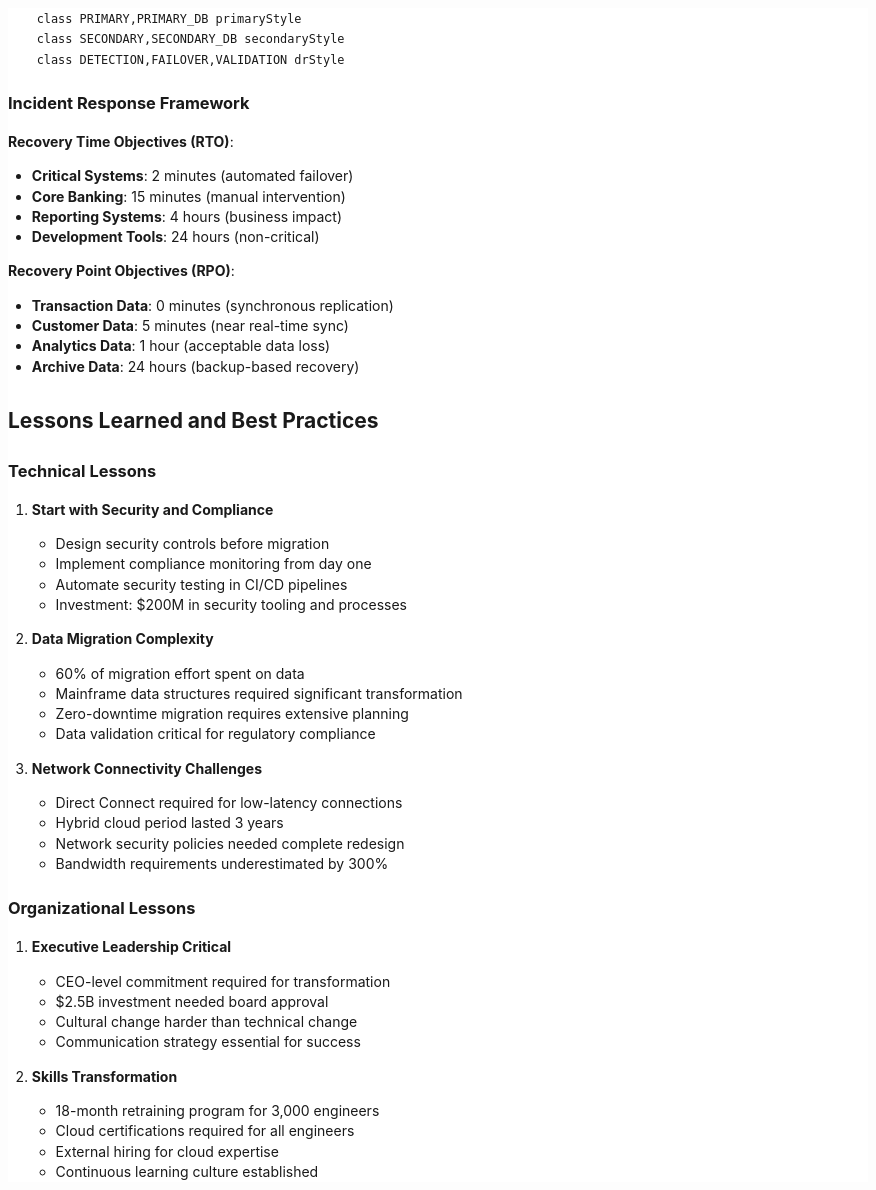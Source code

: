 ```mermaid
    class PRIMARY,PRIMARY_DB primaryStyle
    class SECONDARY,SECONDARY_DB secondaryStyle
    class DETECTION,FAILOVER,VALIDATION drStyle
```

### Incident Response Framework

**Recovery Time Objectives (RTO)**:
- **Critical Systems**: 2 minutes (automated failover)
- **Core Banking**: 15 minutes (manual intervention)
- **Reporting Systems**: 4 hours (business impact)
- **Development Tools**: 24 hours (non-critical)

**Recovery Point Objectives (RPO)**:
- **Transaction Data**: 0 minutes (synchronous replication)
- **Customer Data**: 5 minutes (near real-time sync)
- **Analytics Data**: 1 hour (acceptable data loss)
- **Archive Data**: 24 hours (backup-based recovery)

## Lessons Learned and Best Practices

### Technical Lessons

1. **Start with Security and Compliance**
   - Design security controls before migration
   - Implement compliance monitoring from day one
   - Automate security testing in CI/CD pipelines
   - Investment: $200M in security tooling and processes

2. **Data Migration Complexity**
   - 60% of migration effort spent on data
   - Mainframe data structures required significant transformation
   - Zero-downtime migration requires extensive planning
   - Data validation critical for regulatory compliance

3. **Network Connectivity Challenges**
   - Direct Connect required for low-latency connections
   - Hybrid cloud period lasted 3 years
   - Network security policies needed complete redesign
   - Bandwidth requirements underestimated by 300%

### Organizational Lessons

1. **Executive Leadership Critical**
   - CEO-level commitment required for transformation
   - $2.5B investment needed board approval
   - Cultural change harder than technical change
   - Communication strategy essential for success

2. **Skills Transformation**
   - 18-month retraining program for 3,000 engineers
   - Cloud certifications required for all engineers
   - External hiring for cloud expertise
   - Continuous learning culture established
